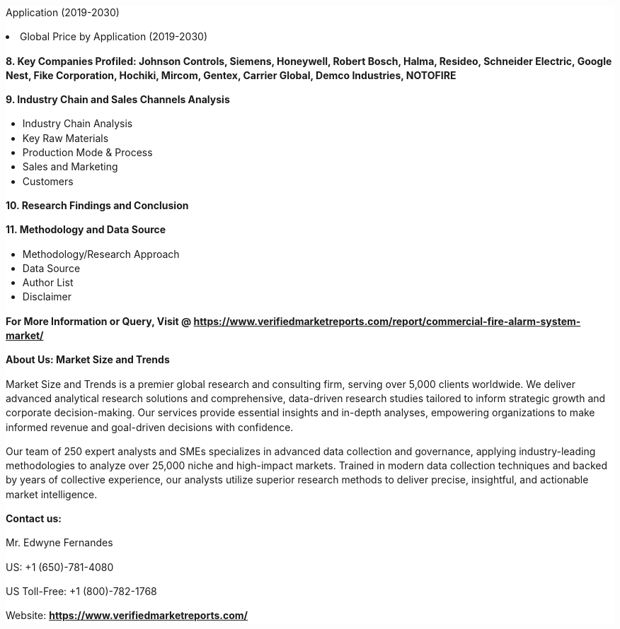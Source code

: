 Application (2019-2030)</li><li>Global Price by Application (2019-2030)</li></ul><p><strong>8. Key Companies Profiled: Johnson Controls, Siemens, Honeywell, Robert Bosch, Halma, Resideo, Schneider Electric, Google Nest, Fike Corporation, Hochiki, Mircom, Gentex, Carrier Global, Demco Industries, NOTOFIRE</strong></p><p><strong>9. Industry Chain and Sales Channels Analysis</strong></p><ul><li>Industry Chain Analysis</li><li>Key Raw Materials</li><li>Production Mode &amp; Process</li><li>Sales and Marketing</li><li>Customers</li></ul><p><strong>10. Research Findings and Conclusion</strong></p><p><strong>11. Methodology and Data Source</strong></p><ul><li>Methodology/Research Approach</li><li>Data Source</li><li>Author List</li><li>Disclaimer</li></ul></p><p><strong>For More Information or Query, Visit @ <a href="https://www.verifiedmarketreports.com/report/commercial-fire-alarm-system-market/">https://www.verifiedmarketreports.com/report/commercial-fire-alarm-system-market/</a></strong></p><p><strong>About Us: Market Size and Trends</strong></p><p>Market Size and Trends is a premier global research and consulting firm, serving over 5,000 clients worldwide. We deliver advanced analytical research solutions and comprehensive, data-driven research studies tailored to inform strategic growth and corporate decision-making. Our services provide essential insights and in-depth analyses, empowering organizations to make informed revenue and goal-driven decisions with confidence.</p><p>Our team of 250 expert analysts and SMEs specializes in advanced data collection and governance, applying industry-leading methodologies to analyze over 25,000 niche and high-impact markets. Trained in modern data collection techniques and backed by years of collective experience, our analysts utilize superior research methods to deliver precise, insightful, and actionable market intelligence.</p><p><strong>Contact us:</strong></p><p>Mr. Edwyne Fernandes</p><p>US: +1 (650)-781-4080</p><p>US Toll-Free: +1 (800)-782-1768</p><p>Website: <strong><a href="https://www.verifiedmarketreports.com/">https://www.verifiedmarketreports.com/</a></strong></p>
